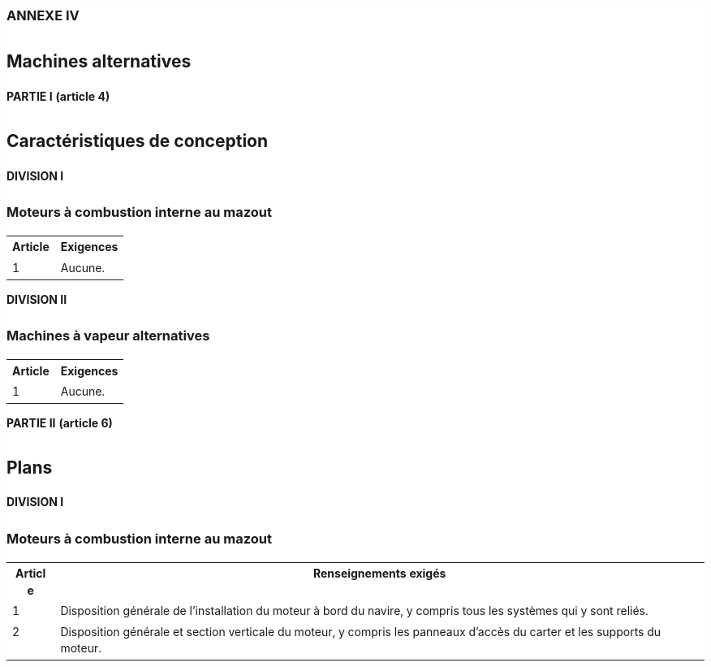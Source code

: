 


### **ANNEXE IV** 
## Machines alternatives

**PARTIE I** 
**(article 4)**
## Caractéristiques de conception


**DIVISION I** 
### Moteurs à combustion interne au mazout

<table>
<tr>
<th>Article</th>
<th>Exigences</th>
</tr>
<tr>
<td>1</td>
<td>Aucune.</td>
</tr>
</table>


**DIVISION II** 
### Machines à vapeur alternatives

<table>
<tr>
<th>Article</th>
<th>Exigences</th>
</tr>
<tr>
<td>1</td>
<td>Aucune.</td>
</tr>
</table>


**PARTIE II** 
**(article 6)**
## Plans


**DIVISION I** 
### Moteurs à combustion interne au mazout

<table>
<tr>
<th>Article</th>
<th>Renseignements exigés</th>
</tr>
<tr>
<td>1</td>
<td>Disposition générale de l’installation du moteur à bord du navire, y compris tous les systèmes qui y sont reliés.</td>
</tr>
<tr>
<td>2</td>
<td>Disposition générale et section verticale du moteur, y compris les panneaux d’accès du carter et les supports du moteur.</td>
</tr>